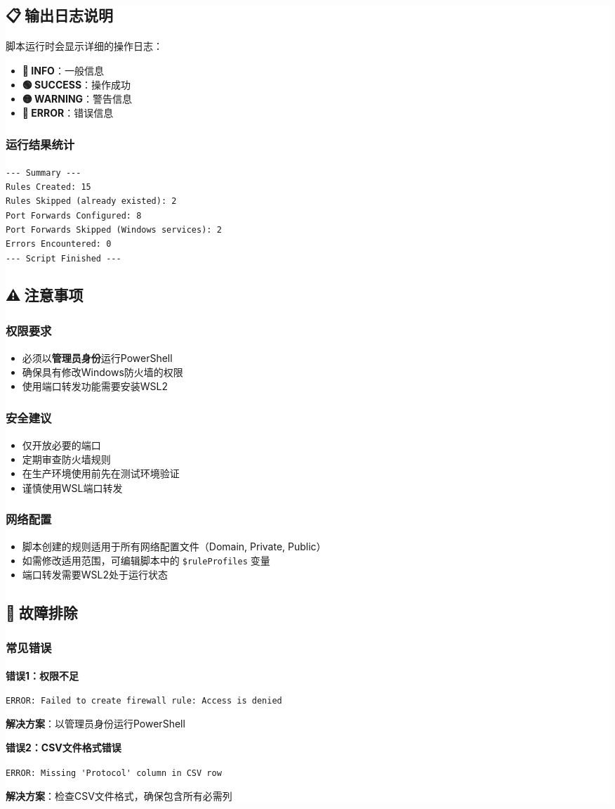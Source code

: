 ## 📋 输出日志说明

脚本运行时会显示详细的操作日志：

- **🔵 INFO**：一般信息
- **🟢 SUCCESS**：操作成功
- **🟡 WARNING**：警告信息
- **🔴 ERROR**：错误信息

### 运行结果统计

```
--- Summary ---
Rules Created: 15
Rules Skipped (already existed): 2
Port Forwards Configured: 8
Port Forwards Skipped (Windows services): 2
Errors Encountered: 0
--- Script Finished ---
```

## ⚠️ 注意事项

### 权限要求
- 必须以**管理员身份**运行PowerShell
- 确保具有修改Windows防火墙的权限
- 使用端口转发功能需要安装WSL2

### 安全建议
- 仅开放必要的端口
- 定期审查防火墙规则
- 在生产环境使用前先在测试环境验证
- 谨慎使用WSL端口转发

### 网络配置
- 脚本创建的规则适用于所有网络配置文件（Domain, Private, Public）
- 如需修改适用范围，可编辑脚本中的 `$ruleProfiles` 变量
- 端口转发需要WSL2处于运行状态

## 🐛 故障排除

### 常见错误

**错误1：权限不足**
```
ERROR: Failed to create firewall rule: Access is denied
```
**解决方案**：以管理员身份运行PowerShell

**错误2：CSV文件格式错误**
```
ERROR: Missing 'Protocol' column in CSV row
```
**解决方案**：检查CSV文件格式，确保包含所有必需列
